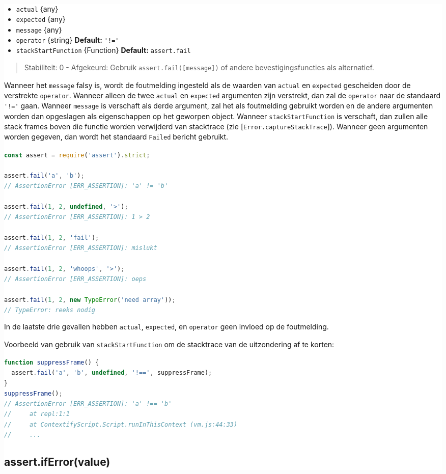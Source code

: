 

* `actual` {any}
* `expected` {any}
* `message` {any}
* `operator` {string} **Default:** `'!='`
* `stackStartFunction` {Function} **Default:** `assert.fail`

> Stabiliteit: 0 - Afgekeurd: Gebruik `assert.fail([message])` of andere bevestigingsfuncties als alternatief.

Wanneer het `message` falsy is, wordt de foutmelding ingesteld als de waarden van `actual` en `expected` gescheiden door de verstrekte `operator`. Wanneer alleen de twee `actual` en `expected` argumenten zijn verstrekt, dan zal de `operator` naar de standaard `'!='` gaan. Wanneer `message` is verschaft als derde argument, zal het als foutmelding gebruikt worden en de andere argumenten worden dan opgeslagen als eigenschappen op het geworpen object. Wanneer `stackStartFunction` is verschaft, dan zullen alle stack frames boven die functie worden verwijderd van stacktrace (zie [`Error.captureStackTrace`]). Wanneer geen argumenten worden gegeven, dan wordt het standaard `Failed` bericht gebruikt.

```js
const assert = require('assert').strict;

assert.fail('a', 'b');
// AssertionError [ERR_ASSERTION]: 'a' != 'b'

assert.fail(1, 2, undefined, '>');
// AssertionError [ERR_ASSERTION]: 1 > 2

assert.fail(1, 2, 'fail');
// AssertionError [ERR_ASSERTION]: mislukt

assert.fail(1, 2, 'whoops', '>');
// AssertionError [ERR_ASSERTION]: oeps

assert.fail(1, 2, new TypeError('need array'));
// TypeError: reeks nodig
```

In de laatste drie gevallen hebben `actual`, `expected`, en `operator` geen invloed op de foutmelding.

Voorbeeld van gebruik van `stackStartFunction` om de stacktrace van de uitzondering af te korten:

```js
function suppressFrame() {
  assert.fail('a', 'b', undefined, '!==', suppressFrame);
}
suppressFrame();
// AssertionError [ERR_ASSERTION]: 'a' !== 'b'
//     at repl:1:1
//     at ContextifyScript.Script.runInThisContext (vm.js:44:33)
//     ...
```

## assert.ifError(value)
